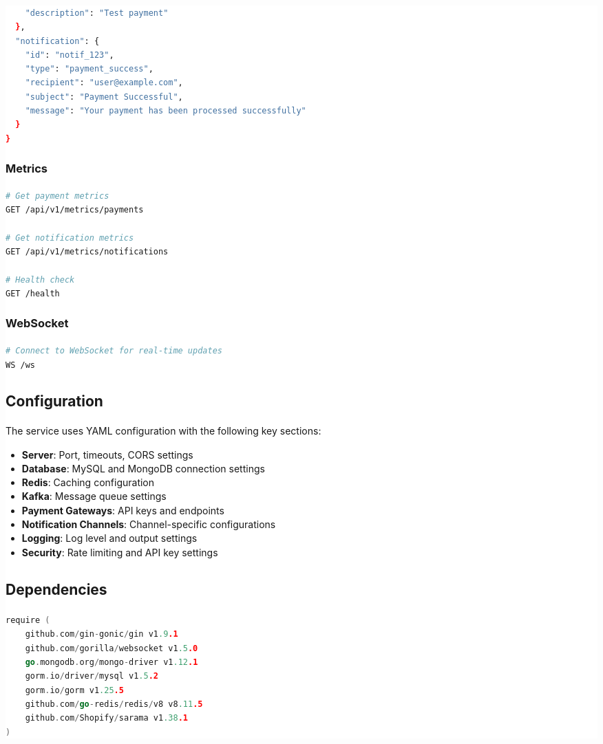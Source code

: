 ```bash
    "description": "Test payment"
  },
  "notification": {
    "id": "notif_123",
    "type": "payment_success",
    "recipient": "user@example.com",
    "subject": "Payment Successful",
    "message": "Your payment has been processed successfully"
  }
}
```

### Metrics
```bash
# Get payment metrics
GET /api/v1/metrics/payments

# Get notification metrics
GET /api/v1/metrics/notifications

# Health check
GET /health
```

### WebSocket
```bash
# Connect to WebSocket for real-time updates
WS /ws
```

## Configuration

The service uses YAML configuration with the following key sections:

- **Server**: Port, timeouts, CORS settings
- **Database**: MySQL and MongoDB connection settings
- **Redis**: Caching configuration
- **Kafka**: Message queue settings
- **Payment Gateways**: API keys and endpoints
- **Notification Channels**: Channel-specific configurations
- **Logging**: Log level and output settings
- **Security**: Rate limiting and API key settings

## Dependencies

```go
require (
    github.com/gin-gonic/gin v1.9.1
    github.com/gorilla/websocket v1.5.0
    go.mongodb.org/mongo-driver v1.12.1
    gorm.io/driver/mysql v1.5.2
    gorm.io/gorm v1.25.5
    github.com/go-redis/redis/v8 v8.11.5
    github.com/Shopify/sarama v1.38.1
)
```
